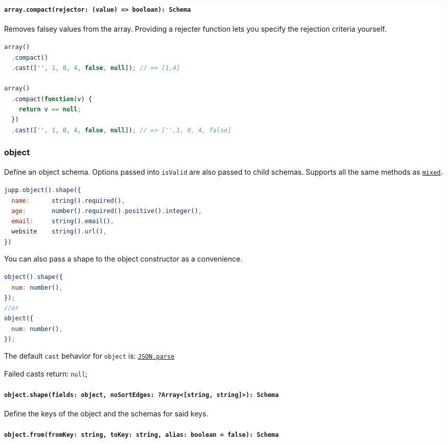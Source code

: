 #### `array.compact(rejector: (value) => boolean): Schema`

Removes falsey values from the array. Providing a rejecter function lets you specify the rejection criteria yourself.

```javascript
array()
  .compact()
  .cast(['', 1, 0, 4, false, null]); // => [1,4]

array()
  .compact(function(v) {
    return v == null;
  })
  .cast(['', 1, 0, 4, false, null]); // => ['',1, 0, 4, false]
```

### object

Define an object schema. Options passed into `isValid` are also passed to child schemas.
Supports all the same methods as [`mixed`](#mixed).

```javascript
jupp.object().shape({
  name:      string().required(),
  age:       number().required().positive().integer(),
  email:     string().email(),
  website    string().url(),
})
```

You can also pass a shape to the object constructor as a convenience.

```js
object().shape({
  num: number(),
});
//or
object({
  num: number(),
});
```

The default `cast` behavior for `object` is: [`JSON.parse`](https://developer.mozilla.org/en-US/docs/Web/JavaScript/Reference/Global_Objects/JSON/parse)

Failed casts return: `null`;

#### `object.shape(fields: object, noSortEdges: ?Array<[string, string]>): Schema`

Define the keys of the object and the schemas for said keys.

#### `object.from(fromKey: string, toKey: string, alias: boolean = false): Schema`
